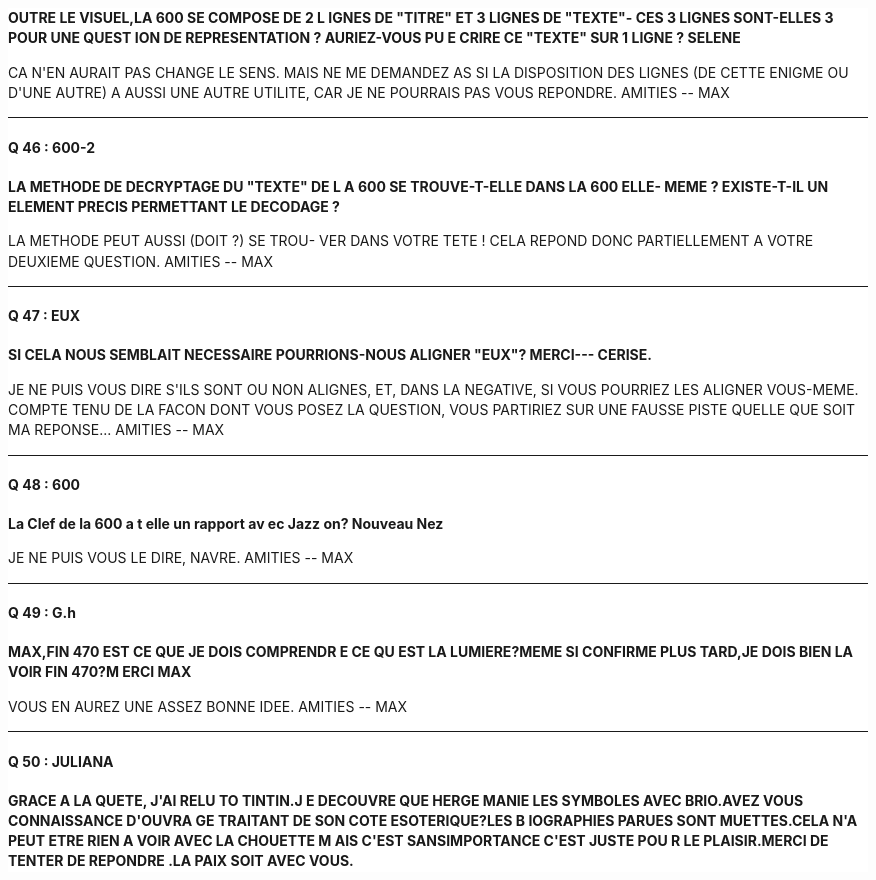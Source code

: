 **OUTRE LE VISUEL,LA 600 SE COMPOSE DE 2 L IGNES DE
"TITRE" ET 3 LIGNES DE "TEXTE"- CES 3 LIGNES SONT-ELLES 3 POUR UNE QUEST
 ION DE REPRESENTATION ? AURIEZ-VOUS PU E CRIRE CE "TEXTE" SUR 1 LIGNE ?
 SELENE**

CA N'EN AURAIT PAS CHANGE LE SENS. MAIS NE ME DEMANDEZ
 AS SI LA DISPOSITION DES LIGNES (DE CETTE ENIGME OU D'UNE AUTRE) A
AUSSI UNE AUTRE UTILITE, CAR JE NE POURRAIS PAS VOUS REPONDRE. AMITIES
-- MAX

---

#### Q 46 : 600-2

**LA METHODE DE DECRYPTAGE DU "TEXTE" DE L A 600 SE
TROUVE-T-ELLE DANS LA 600 ELLE- MEME ? EXISTE-T-IL UN ELEMENT PRECIS
PERMETTANT LE DECODAGE ?**

LA METHODE PEUT AUSSI (DOIT ?) SE TROU- VER DANS VOTRE
 TETE ! CELA REPOND DONC PARTIELLEMENT A VOTRE DEUXIEME QUESTION.
AMITIES -- MAX

---

#### Q 47 : EUX

**SI CELA NOUS SEMBLAIT NECESSAIRE POURRIONS-NOUS ALIGNER "EUX"? MERCI--- CERISE.**

JE NE PUIS VOUS DIRE S'ILS SONT OU NON ALIGNES, ET,
DANS LA NEGATIVE, SI VOUS POURRIEZ LES ALIGNER VOUS-MEME. COMPTE TENU DE
 LA FACON DONT VOUS POSEZ LA QUESTION, VOUS PARTIRIEZ SUR UNE FAUSSE
PISTE QUELLE QUE SOIT MA REPONSE... AMITIES -- MAX

---

#### Q 48 : 600

**La Clef de la 600 a t elle un rapport av ec Jazz on? Nouveau Nez**

JE NE PUIS VOUS LE DIRE, NAVRE. AMITIES -- MAX

---

#### Q 49 : G.h

**MAX,FIN 470 EST CE QUE JE DOIS COMPRENDR E CE QU EST
LA LUMIERE?MEME SI CONFIRME  PLUS TARD,JE DOIS BIEN LA VOIR FIN 470?M
ERCI MAX**

VOUS EN AUREZ UNE ASSEZ BONNE IDEE. AMITIES -- MAX

---

#### Q 50 : JULIANA

**GRACE A LA QUETE, J'AI RELU TO TINTIN.J E DECOUVRE
QUE HERGE MANIE LES SYMBOLES  AVEC BRIO.AVEZ VOUS CONNAISSANCE D'OUVRA
GE TRAITANT DE SON COTE ESOTERIQUE?LES B IOGRAPHIES PARUES SONT
MUETTES.CELA N'A  PEUT ETRE RIEN A VOIR AVEC LA CHOUETTE M AIS C'EST
SANSIMPORTANCE C'EST JUSTE POU R LE PLAISIR.MERCI DE TENTER DE REPONDRE
 .LA PAIX SOIT AVEC VOUS.**
